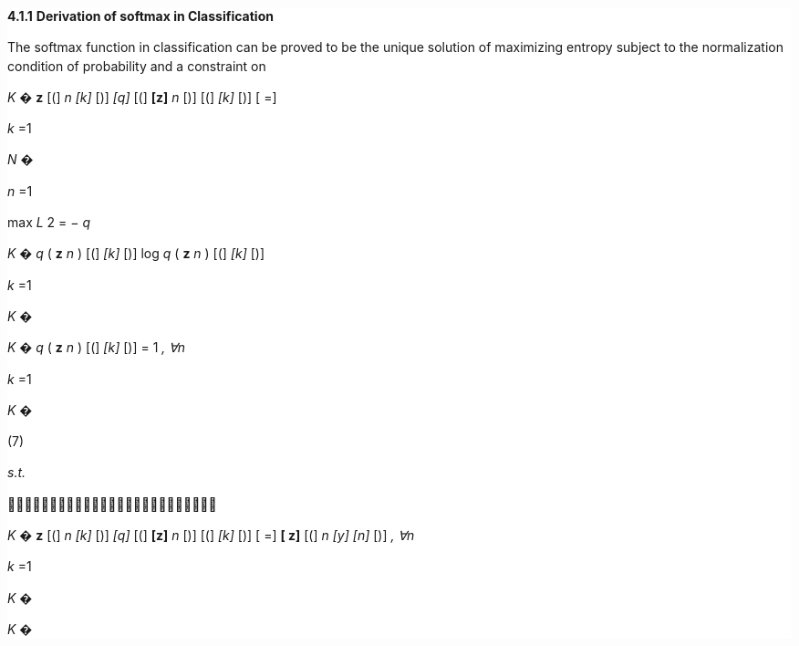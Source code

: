 **4.1.1** **Derivation of softmax in Classification**

The softmax function in classification can be proved to
be the unique solution of maximizing entropy subject to the
normalization condition of probability and a constraint on


*K*
� **z** [(] *n* *[k]* [)] *[q]* [(] **[z]** *n* [)] [(] *[k]* [)] [ =]

*k* =1


*N*
�

*n* =1


max *L* 2 = *−*
*q*


*K*
� *q* ( **z** *n* ) [(] *[k]* [)] log *q* ( **z** *n* ) [(] *[k]* [)]

*k* =1


*K*
�


*K*
� *q* ( **z** *n* ) [(] *[k]* [)] = 1 *,* *∀n*

*k* =1


*K*
�


(7)


*s.t.*





*K*
� **z** [(] *n* *[k]* [)] *[q]* [(] **[z]** *n* [)] [(] *[k]* [)] [ =] **[ z]** [(] *n* *[y]* *[n]* [)] *,* *∀n*

*k* =1


*K*
�


*K*
�
